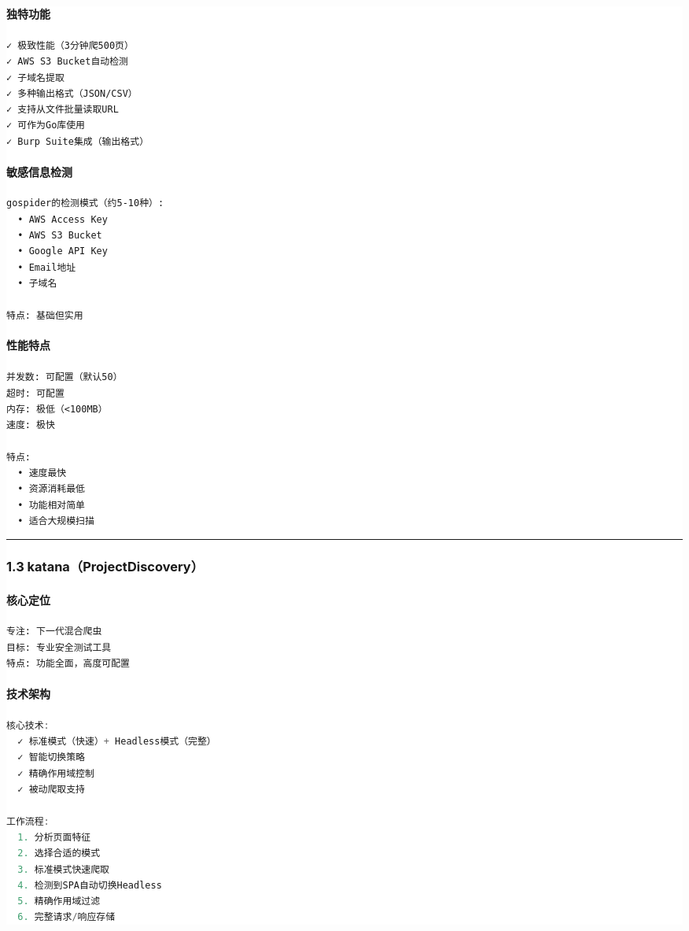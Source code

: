 #### 独特功能
```
✓ 极致性能（3分钟爬500页）
✓ AWS S3 Bucket自动检测
✓ 子域名提取
✓ 多种输出格式（JSON/CSV）
✓ 支持从文件批量读取URL
✓ 可作为Go库使用
✓ Burp Suite集成（输出格式）
```

#### 敏感信息检测
```
gospider的检测模式（约5-10种）:
  • AWS Access Key
  • AWS S3 Bucket
  • Google API Key
  • Email地址
  • 子域名
  
特点: 基础但实用
```

#### 性能特点
```
并发数: 可配置（默认50）
超时: 可配置
内存: 极低（<100MB）
速度: 极快

特点:
  • 速度最快
  • 资源消耗最低
  • 功能相对简单
  • 适合大规模扫描
```

---

### 1.3 katana（ProjectDiscovery）

#### 核心定位
```
专注: 下一代混合爬虫
目标: 专业安全测试工具
特点: 功能全面，高度可配置
```

#### 技术架构
```go
核心技术:
  ✓ 标准模式（快速）+ Headless模式（完整）
  ✓ 智能切换策略
  ✓ 精确作用域控制
  ✓ 被动爬取支持

工作流程:
  1. 分析页面特征
  2. 选择合适的模式
  3. 标准模式快速爬取
  4. 检测到SPA自动切换Headless
  5. 精确作用域过滤
  6. 完整请求/响应存储
```
